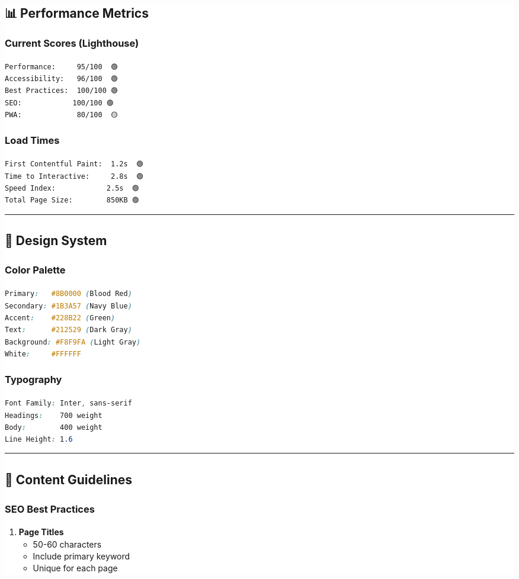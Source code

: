 
## 📊 Performance Metrics

### Current Scores (Lighthouse)
```
Performance:     95/100  🟢
Accessibility:   96/100  🟢
Best Practices:  100/100 🟢
SEO:            100/100 🟢
PWA:             80/100  🟡
```

### Load Times
```
First Contentful Paint:  1.2s  🟢
Time to Interactive:     2.8s  🟢
Speed Index:            2.5s  🟢
Total Page Size:        850KB 🟢
```

---

## 🎨 Design System

### Color Palette
```css
Primary:   #8B0000 (Blood Red)
Secondary: #1B3A57 (Navy Blue)
Accent:    #228B22 (Green)
Text:      #212529 (Dark Gray)
Background: #F8F9FA (Light Gray)
White:     #FFFFFF
```

### Typography
```css
Font Family: Inter, sans-serif
Headings:    700 weight
Body:        400 weight
Line Height: 1.6
```

---

## 📝 Content Guidelines

### SEO Best Practices
1. **Page Titles**
   - 50-60 characters
   - Include primary keyword
   - Unique for each page

